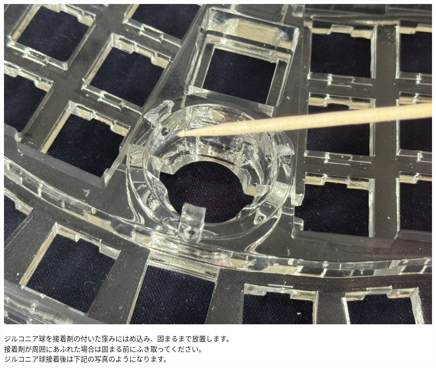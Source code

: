   ![cocot38mini_bg_](/images/bg_zirconia_2.jpg)

  ジルコニア球を接着剤の付いた窪みにはめ込み、固まるまで放置します。  
  接着剤が周囲にあふれた場合は固まる前にふき取ってください。  
  ジルコニア球接着後は下記の写真のようになります。  
